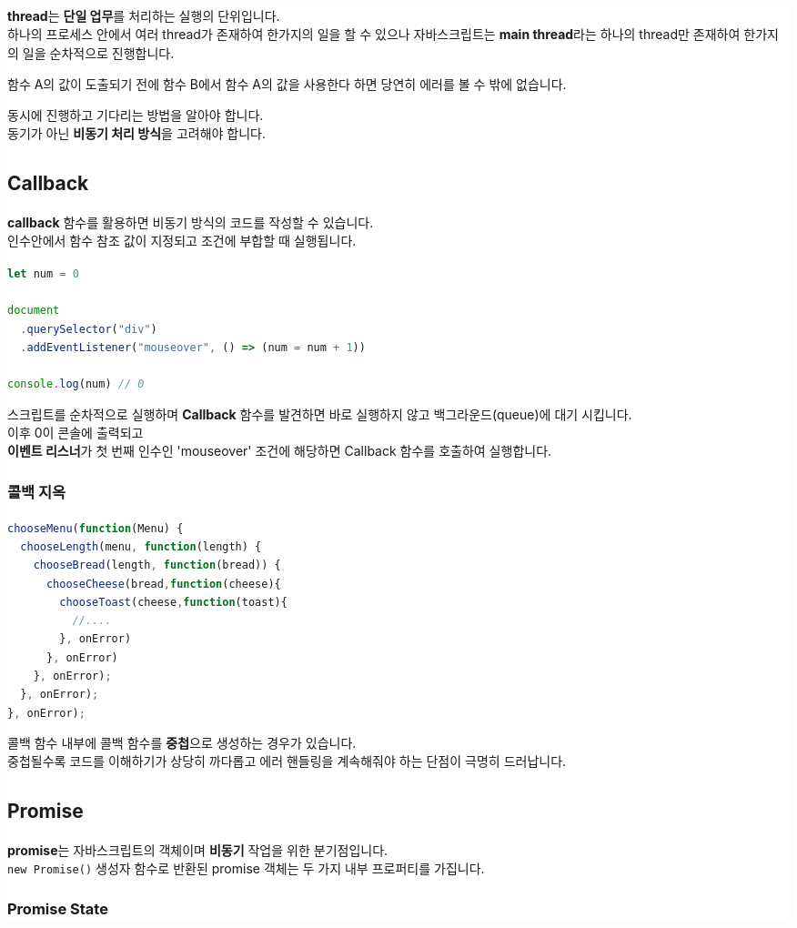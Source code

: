 **thread**는 **단일 업무**를 처리하는 실행의 단위입니다.  
하나의 프로세스 안에서 여러 thread가 존재하여 한가지의 일을 할 수 있으나 자바스크립트는 **main thread**라는 하나의 thread만 존재하여 한가지의 일을 순차적으로 진행합니다.

함수 A의 값이 도출되기 전에 함수 B에서 함수 A의 값을 사용한다 하면 당연히 에러를 볼 수 밖에 없습니다.

동시에 진행하고 기다리는 방법을 알아야 합니다.  
동기가 아닌 **비동기 처리 방식**을 고려해야 합니다.

## Callback

**callback** 함수를 활용하면 비동기 방식의 코드를 작성할 수 있습니다.  
인수안에서 함수 참조 값이 지정되고 조건에 부합할 때 실행됩니다.

```js
let num = 0

document
  .querySelector("div")
  .addEventListener("mouseover", () => (num = num + 1))

console.log(num) // 0
```

스크립트를 순차적으로 실행하며 **Callback** 함수를 발견하면 바로 실행하지 않고 백그라운드(queue)에 대기 시킵니다.  
이후 0이 콘솔에 출력되고  
**이벤트 리스너**가 첫 번째 인수인 'mouseover' 조건에 해당하면 Callback 함수를 호출하여 실행합니다.

### 콜백 지옥

```js
chooseMenu(function(Menu) {
  chooseLength(menu, function(length) {
    chooseBread(length, function(bread)) {
      chooseCheese(bread,function(cheese){
        chooseToast(cheese,function(toast){
          //....
        }, onError)
      }, onError)
    }, onError);
  }, onError);
}, onError);
```

콜백 함수 내부에 콜백 함수를 **중첩**으로 생성하는 경우가 있습니다.  
중첩될수록 코드를 이해하기가 상당히 까다롭고 에러 핸들링을 계속해줘야 하는 단점이 극명히 드러납니다.

## Promise

**promise**는 자바스크립트의 객체이며 **비동기** 작업을 위한 분기점입니다.  
`new Promise()` 생성자 함수로 반환된 promise 객체는 두 가지 내부 프로퍼티를 가집니다.

### Promise State
